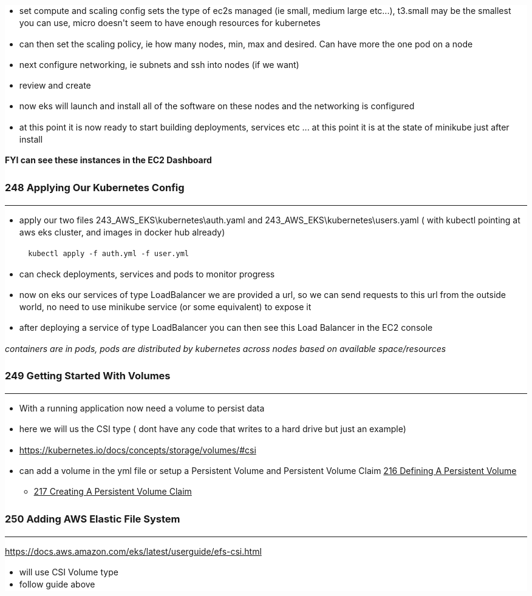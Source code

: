  - set compute and scaling config sets the type of ec2s managed (ie small, medium large etc...), t3.small may be the smallest you can use, micro doesn't seem to have enough resources for kubernetes 

 - can then set the scaling policy, ie how many nodes, min, max and desired. Can have more the one pod on a node

- next configure networking, ie subnets and ssh into nodes (if we want)

- review and create 

- now eks will launch and install all of the software on these nodes and the networking is configured

- at this point it is now ready to start building deployments, services etc ... at this point it is at the state of minikube just after install

**FYI can see these instances in the EC2 Dashboard**

### 248 Applying Our Kubernetes Config ###
---


- apply our two files 243_AWS_EKS\kubernetes\auth.yaml and 243_AWS_EKS\kubernetes\users.yaml ( with kubectl pointing at aws eks cluster, and images in docker hub already)

        kubectl apply -f auth.yml -f user.yml 

- can check deployments, services and pods to monitor progress


- now on eks our services of type LoadBalancer we are provided a url, so we can send requests to this url from the outside world, no need to use minikube service (or some equivalent) to expose it

- after deploying a service of type LoadBalancer you can then see this Load Balancer in the EC2 console

*containers are in pods, pods are distributed by kubernetes across nodes based on available space/resources*

### 249 Getting Started With Volumes ###
---

- With a running application now need a volume to persist data 
- here we will us the CSI type  ( dont have any code that writes to a hard drive but just an example)

- https://kubernetes.io/docs/concepts/storage/volumes/#csi

- can add a volume in the yml file or setup a Persistent Volume and Persistent Volume Claim [216 Defining A Persistent Volume](#216-defining-a-persistent-volume)
    + [217 Creating A Persistent Volume Claim](#217-creating-a-persistent-volume-claim)

### 250 Adding AWS Elastic File System  ###
---

https://docs.aws.amazon.com/eks/latest/userguide/efs-csi.html

- will use CSI Volume type 
- follow guide above
